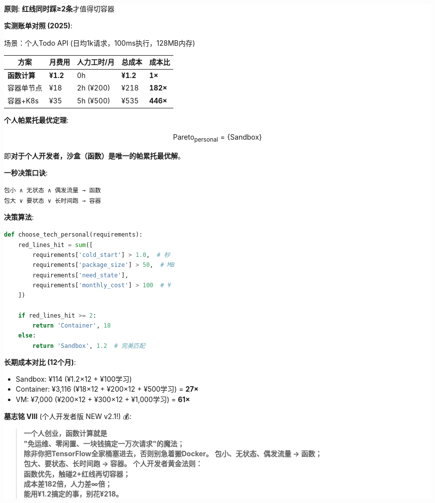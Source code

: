 **原则**: **红线同时踩≥2条**才值得切容器

**实测账单对照 (2025)**:

场景：个人Todo API (日均1k请求，100ms执行，128MB内存)

| 方案 | 月费用 | 人力工时/月 | 总成本 | 成本比 |
|------|--------|------------|--------|--------|
| **函数计算** | **¥1.2** | 0h | **¥1.2** | **1×** |
| 容器单节点 | ¥18 | 2h (¥200) | ¥218 | **182×** |
| 容器+K8s | ¥35 | 5h (¥500) | ¥535 | **446×** |

**个人帕累托最优定理**:

$$
\text{Pareto}_{\text{personal}} = \{\text{Sandbox}\}
$$

即**对于个人开发者，沙盒（函数）是唯一的帕累托最优解**。

**一秒决策口诀**:

```text
包小 ∧ 无状态 ∧ 偶发流量 → 函数
包大 ∨ 要状态 ∨ 长时间跑 → 容器
```

**决策算法**:

```python
def choose_tech_personal(requirements):
    red_lines_hit = sum([
        requirements['cold_start'] > 1.0,  # 秒
        requirements['package_size'] > 50,  # MB
        requirements['need_state'],
        requirements['monthly_cost'] > 100  # ¥
    ])
    
    if red_lines_hit >= 2:
        return 'Container', 18
    else:
        return 'Sandbox', 1.2  # 完美匹配
```

**长期成本对比 (12个月)**:

- Sandbox: ¥114 (¥1.2×12 + ¥100学习)
- Container: ¥3,116 (¥18×12 + ¥200×12 + ¥500学习) = **27×**
- VM: ¥7,000 (¥200×12 + ¥300×12 + ¥1,000学习) = **61×**

**墓志铭 VIII** (个人开发者版 NEW v2.1!) 💰:

> **一个人创业，函数计算就是**  
> **"免运维、零闲置、一块钱搞定一万次请求"的魔法；**  
> **除非你把TensorFlow全家桶塞进去，否则别急着搬Docker。**
> **包小、无状态、偶发流量 → 函数；**  
> **包大、要状态、长时间跑 → 容器。**
> **个人开发者黄金法则：**  
> **函数优先，触碰2+红线再切容器；**  
> **成本差182倍，人力差∞倍；**  
> **能用¥1.2搞定的事，别花¥218。**
